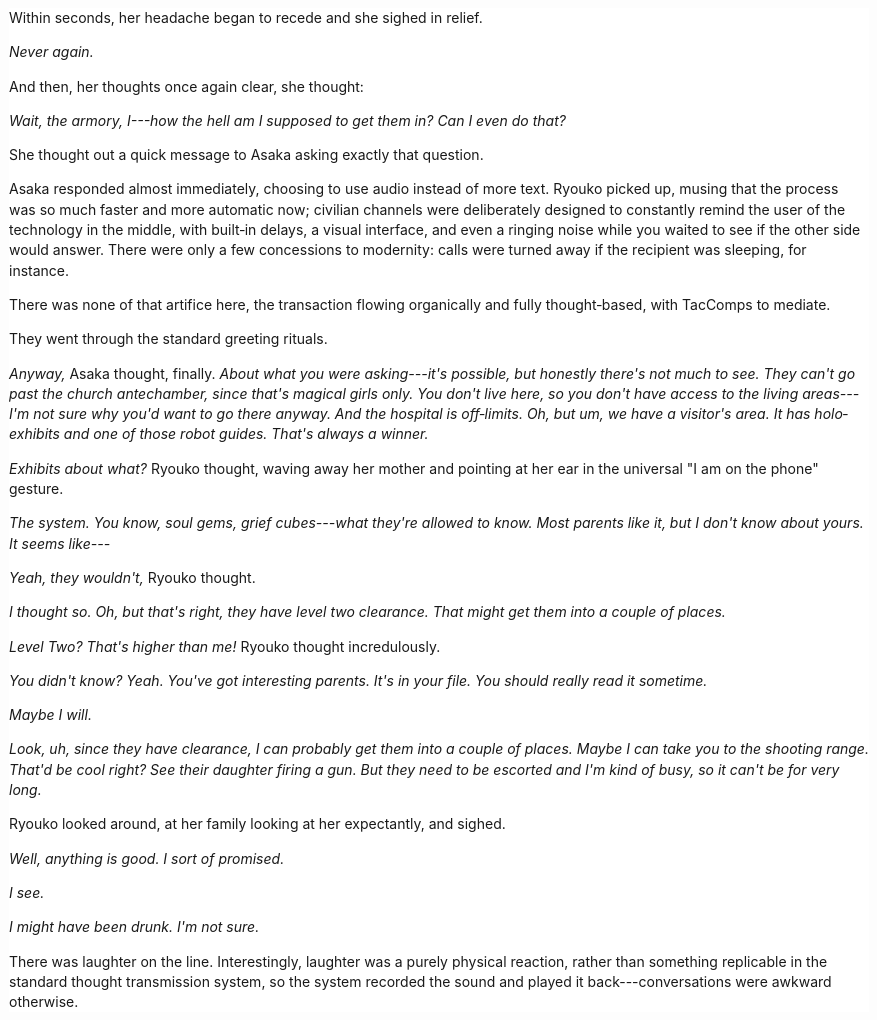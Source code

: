 Within seconds, her headache began to recede and she sighed in relief.

*Never again.*

And then, her thoughts once again clear, she thought:

*Wait, the armory, I---how the hell am I supposed to get them in? Can I even do that?*

She thought out a quick message to Asaka asking exactly that question.

Asaka responded almost immediately, choosing to use audio instead of more text. Ryouko picked up, musing that the process was so much faster and more automatic now; civilian channels were deliberately designed to constantly remind the user of the technology in the middle, with built‐in delays, a visual interface, and even a ringing noise while you waited to see if the other side would answer. There were only a few concessions to modernity: calls were turned away if the recipient was sleeping, for instance.

There was none of that artifice here, the transaction flowing organically and fully thought‐based, with TacComps to mediate.

They went through the standard greeting rituals.

*Anyway,* Asaka thought, finally. *About what you were asking---it\'s possible, but honestly there\'s not much to see. They can\'t go past the church antechamber, since that\'s magical girls only. You don\'t live here, so you don\'t have access to the living areas---I\'m not sure why you\'d want to go there anyway. And the hospital is off‐limits. Oh, but um, we have a visitor\'s area. It has holo‐exhibits and one of those robot guides. That\'s always a winner.*

*Exhibits about what?* Ryouko thought, waving away her mother and pointing at her ear in the universal \"I am on the phone\" gesture.

*The system. You know, soul gems, grief cubes---what they\'re allowed to know. Most parents like it, but I don\'t know about yours. It seems like---*

*Yeah, they wouldn\'t,* Ryouko thought.

*I thought so. Oh, but that\'s right, they have level two clearance. That might get them into a couple of places.*

*Level Two? That\'s higher than me!* Ryouko thought incredulously.

*You didn\'t know? Yeah. You\'ve got interesting parents. It\'s in your file. You should really read it sometime.*

*Maybe I will.*

*Look, uh, since they have clearance, I can probably get them into a couple of places. Maybe I can take you to the shooting range. That\'d be cool right? See their daughter firing a gun. But they need to be escorted and I\'m kind of busy, so it can\'t be for very long.*

Ryouko looked around, at her family looking at her expectantly, and sighed.

*Well, anything is good. I sort of promised.*

*I see.*

*I might have been drunk. I\'m not sure.*

There was laughter on the line. Interestingly, laughter was a purely physical reaction, rather than something replicable in the standard thought transmission system, so the system recorded the sound and played it back---conversations were awkward otherwise.
